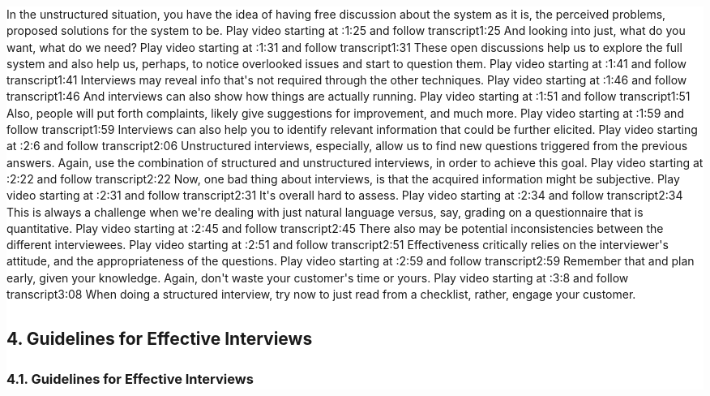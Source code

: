 In the unstructured situation, you have the idea of having free discussion about the system as it is, the perceived problems, proposed solutions for the system to be.
Play video starting at :1:25 and follow transcript1:25
And looking into just, what do you want, what do we need?
Play video starting at :1:31 and follow transcript1:31
These open discussions help us to explore the full system and also help us, perhaps, to notice overlooked issues and start to question them.
Play video starting at :1:41 and follow transcript1:41
Interviews may reveal info that's not required through the other techniques.
Play video starting at :1:46 and follow transcript1:46
And interviews can also show how things are actually running.
Play video starting at :1:51 and follow transcript1:51
Also, people will put forth complaints, likely give suggestions for improvement, and much more.
Play video starting at :1:59 and follow transcript1:59
Interviews can also help you to identify relevant information that could be further elicited.
Play video starting at :2:6 and follow transcript2:06
Unstructured interviews, especially, allow us to find new questions triggered from the previous answers. Again, use the combination of structured and unstructured interviews, in order to achieve this goal.
Play video starting at :2:22 and follow transcript2:22
Now, one bad thing about interviews, is that the acquired information might be subjective.
Play video starting at :2:31 and follow transcript2:31
It's overall hard to assess.
Play video starting at :2:34 and follow transcript2:34
This is always a challenge when we're dealing with just natural language versus, say, grading on a questionnaire that is quantitative.
Play video starting at :2:45 and follow transcript2:45
There also may be potential inconsistencies between the different interviewees.
Play video starting at :2:51 and follow transcript2:51
Effectiveness critically relies on the interviewer's attitude, and the appropriateness of the questions.
Play video starting at :2:59 and follow transcript2:59
Remember that and plan early, given your knowledge. Again, don't waste your customer's time or yours.
Play video starting at :3:8 and follow transcript3:08
When doing a structured interview, try now to just read from a checklist, rather, engage your customer.


##  4. <a name='GuidelinesforEffectiveInterviews'></a>Guidelines for Effective Interviews

###  4.1. <a name='GuidelinesforEffectiveInterviews-1'></a>Guidelines for Effective Interviews
